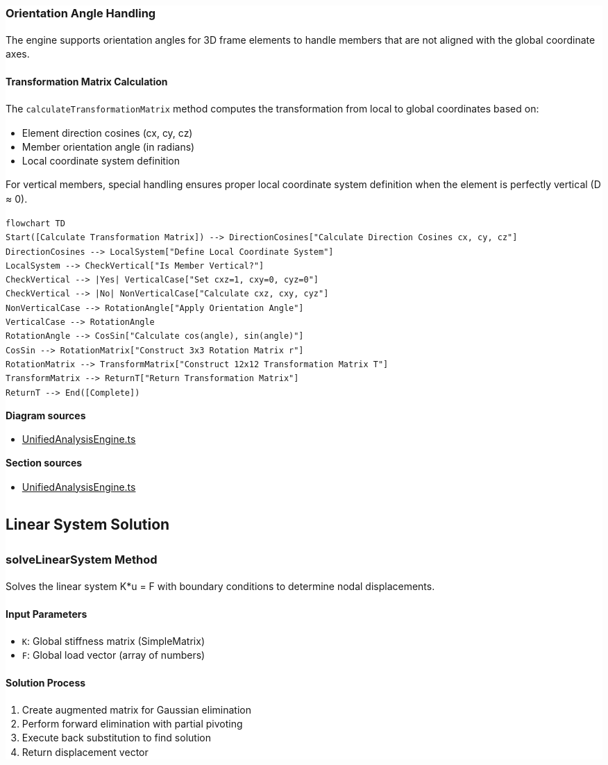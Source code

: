 ### Orientation Angle Handling
The engine supports orientation angles for 3D frame elements to handle members that are not aligned with the global coordinate axes.

#### Transformation Matrix Calculation
The `calculateTransformationMatrix` method computes the transformation from local to global coordinates based on:
- Element direction cosines (cx, cy, cz)
- Member orientation angle (in radians)
- Local coordinate system definition

For vertical members, special handling ensures proper local coordinate system definition when the element is perfectly vertical (D ≈ 0).

```mermaid
flowchart TD
Start([Calculate Transformation Matrix]) --> DirectionCosines["Calculate Direction Cosines cx, cy, cz"]
DirectionCosines --> LocalSystem["Define Local Coordinate System"]
LocalSystem --> CheckVertical["Is Member Vertical?"]
CheckVertical --> |Yes| VerticalCase["Set cxz=1, cxy=0, cyz=0"]
CheckVertical --> |No| NonVerticalCase["Calculate cxz, cxy, cyz"]
NonVerticalCase --> RotationAngle["Apply Orientation Angle"]
VerticalCase --> RotationAngle
RotationAngle --> CosSin["Calculate cos(angle), sin(angle)"]
CosSin --> RotationMatrix["Construct 3x3 Rotation Matrix r"]
RotationMatrix --> TransformMatrix["Construct 12x12 Transformation Matrix T"]
TransformMatrix --> ReturnT["Return Transformation Matrix"]
ReturnT --> End([Complete])
```

**Diagram sources**
- [UnifiedAnalysisEngine.ts](file://src/structural-analysis/core/UnifiedAnalysisEngine.ts#L502-L570)

**Section sources**
- [UnifiedAnalysisEngine.ts](file://src/structural-analysis/core/UnifiedAnalysisEngine.ts#L502-L570)

## Linear System Solution

### solveLinearSystem Method
Solves the linear system K*u = F with boundary conditions to determine nodal displacements.

#### Input Parameters
- `K`: Global stiffness matrix (SimpleMatrix)
- `F`: Global load vector (array of numbers)

#### Solution Process
1. Create augmented matrix for Gaussian elimination
2. Perform forward elimination with partial pivoting
3. Execute back substitution to find solution
4. Return displacement vector
